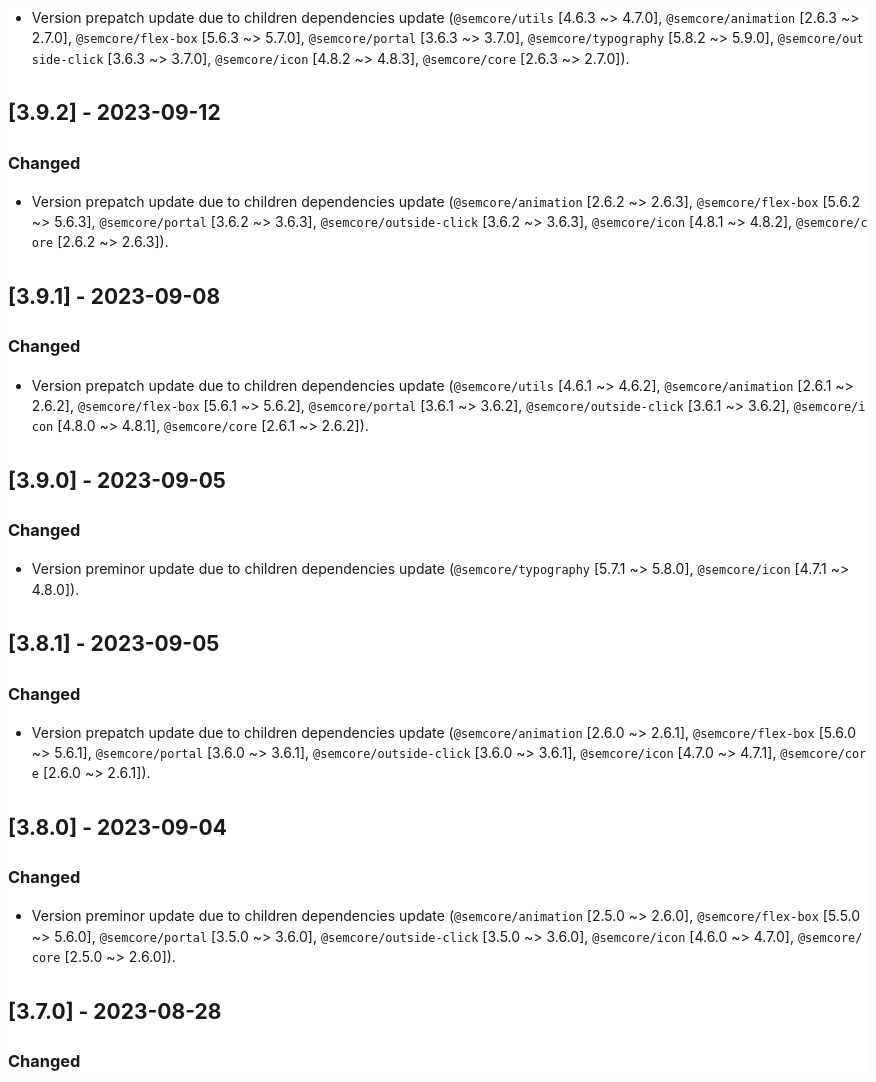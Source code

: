 * Version prepatch update due to children dependencies update (`@semcore/utils` [4.6.3 ~> 4.7.0],  `@semcore/animation` [2.6.3 ~> 2.7.0],  `@semcore/flex-box` [5.6.3 ~> 5.7.0],  `@semcore/portal` [3.6.3 ~> 3.7.0],  `@semcore/typography` [5.8.2 ~> 5.9.0],  `@semcore/outside-click` [3.6.3 ~> 3.7.0],  `@semcore/icon` [4.8.2 ~> 4.8.3],  `@semcore/core` [2.6.3 ~> 2.7.0]).

## [3.9.2] - 2023-09-12

### Changed

* Version prepatch update due to children dependencies update (`@semcore/animation` [2.6.2 ~> 2.6.3],  `@semcore/flex-box` [5.6.2 ~> 5.6.3],  `@semcore/portal` [3.6.2 ~> 3.6.3],  `@semcore/outside-click` [3.6.2 ~> 3.6.3],  `@semcore/icon` [4.8.1 ~> 4.8.2],  `@semcore/core` [2.6.2 ~> 2.6.3]).

## [3.9.1] - 2023-09-08

### Changed

* Version prepatch update due to children dependencies update (`@semcore/utils` [4.6.1 ~> 4.6.2],  `@semcore/animation` [2.6.1 ~> 2.6.2],  `@semcore/flex-box` [5.6.1 ~> 5.6.2],  `@semcore/portal` [3.6.1 ~> 3.6.2],  `@semcore/outside-click` [3.6.1 ~> 3.6.2],  `@semcore/icon` [4.8.0 ~> 4.8.1],  `@semcore/core` [2.6.1 ~> 2.6.2]).

## [3.9.0] - 2023-09-05

### Changed

* Version preminor update due to children dependencies update (`@semcore/typography` [5.7.1 ~> 5.8.0],  `@semcore/icon` [4.7.1 ~> 4.8.0]).

## [3.8.1] - 2023-09-05

### Changed

* Version prepatch update due to children dependencies update (`@semcore/animation` [2.6.0 ~> 2.6.1],  `@semcore/flex-box` [5.6.0 ~> 5.6.1],  `@semcore/portal` [3.6.0 ~> 3.6.1],  `@semcore/outside-click` [3.6.0 ~> 3.6.1],  `@semcore/icon` [4.7.0 ~> 4.7.1],  `@semcore/core` [2.6.0 ~> 2.6.1]).

## [3.8.0] - 2023-09-04

### Changed

* Version preminor update due to children dependencies update (`@semcore/animation` [2.5.0 ~> 2.6.0],  `@semcore/flex-box` [5.5.0 ~> 5.6.0],  `@semcore/portal` [3.5.0 ~> 3.6.0],  `@semcore/outside-click` [3.5.0 ~> 3.6.0],  `@semcore/icon` [4.6.0 ~> 4.7.0],  `@semcore/core` [2.5.0 ~> 2.6.0]).

## [3.7.0] - 2023-08-28

### Changed
